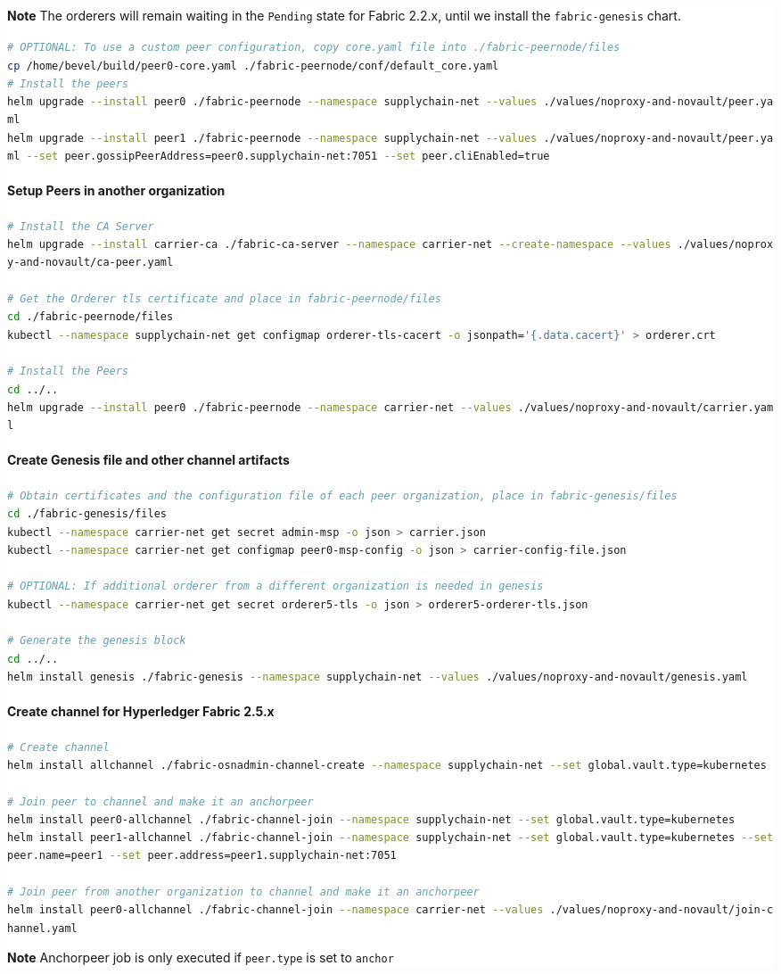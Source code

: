 **Note** The orderers will remain waiting in the `Pending` state for Fabric 2.2.x, until we install the `fabric-genesis` chart.

```bash
# OPTIONAL: To use a custom peer configuration, copy core.yaml file into ./fabric-peernode/files
cp /home/bevel/build/peer0-core.yaml ./fabric-peernode/conf/default_core.yaml
# Install the peers
helm upgrade --install peer0 ./fabric-peernode --namespace supplychain-net --values ./values/noproxy-and-novault/peer.yaml
helm upgrade --install peer1 ./fabric-peernode --namespace supplychain-net --values ./values/noproxy-and-novault/peer.yaml --set peer.gossipPeerAddress=peer0.supplychain-net:7051 --set peer.cliEnabled=true
```

#### Setup Peers in another organization

```bash
# Install the CA Server
helm upgrade --install carrier-ca ./fabric-ca-server --namespace carrier-net --create-namespace --values ./values/noproxy-and-novault/ca-peer.yaml

# Get the Orderer tls certificate and place in fabric-peernode/files
cd ./fabric-peernode/files
kubectl --namespace supplychain-net get configmap orderer-tls-cacert -o jsonpath='{.data.cacert}' > orderer.crt

# Install the Peers
cd ../..
helm upgrade --install peer0 ./fabric-peernode --namespace carrier-net --values ./values/noproxy-and-novault/carrier.yaml
```

#### Create Genesis file and other channel artifacts
```bash
# Obtain certificates and the configuration file of each peer organization, place in fabric-genesis/files
cd ./fabric-genesis/files
kubectl --namespace carrier-net get secret admin-msp -o json > carrier.json
kubectl --namespace carrier-net get configmap peer0-msp-config -o json > carrier-config-file.json

# OPTIONAL: If additional orderer from a different organization is needed in genesis
kubectl --namespace carrier-net get secret orderer5-tls -o json > orderer5-orderer-tls.json

# Generate the genesis block
cd ../..
helm install genesis ./fabric-genesis --namespace supplychain-net --values ./values/noproxy-and-novault/genesis.yaml
```

#### Create channel for Hyperledger Fabric 2.5.x
```bash
# Create channel
helm install allchannel ./fabric-osnadmin-channel-create --namespace supplychain-net --set global.vault.type=kubernetes

# Join peer to channel and make it an anchorpeer
helm install peer0-allchannel ./fabric-channel-join --namespace supplychain-net --set global.vault.type=kubernetes
helm install peer1-allchannel ./fabric-channel-join --namespace supplychain-net --set global.vault.type=kubernetes --set peer.name=peer1 --set peer.address=peer1.supplychain-net:7051

# Join peer from another organization to channel and make it an anchorpeer
helm install peer0-allchannel ./fabric-channel-join --namespace carrier-net --values ./values/noproxy-and-novault/join-channel.yaml
```
**Note** Anchorpeer job is only executed if `peer.type` is set to `anchor`
